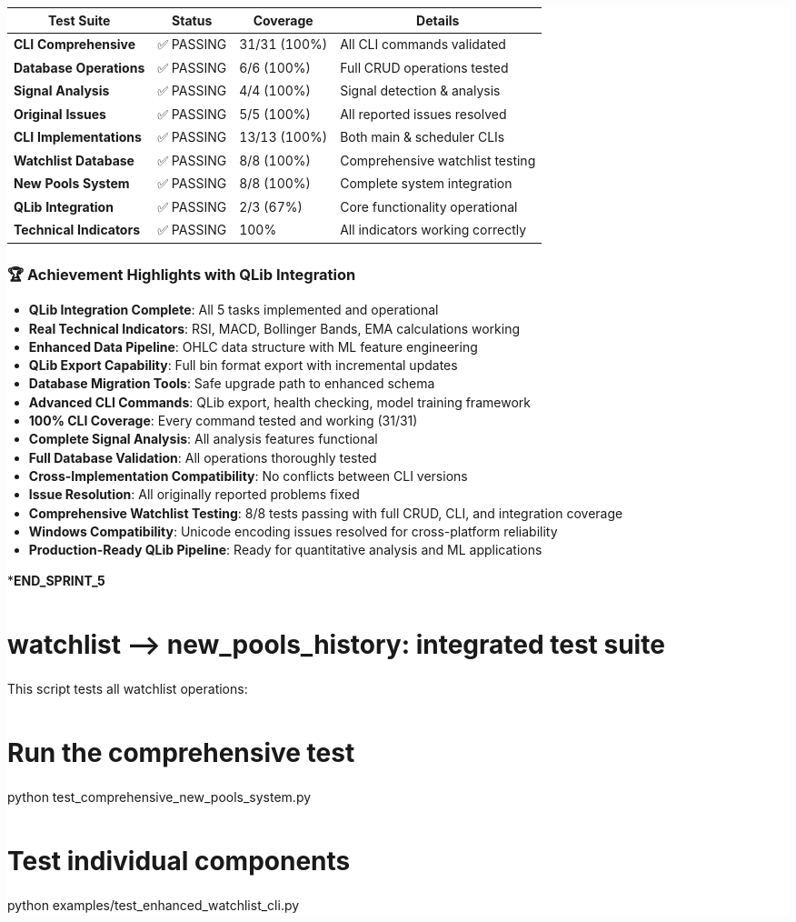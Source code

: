 | Test Suite | Status | Coverage | Details |
|------------|--------|----------|---------|
| **CLI Comprehensive** | ✅ PASSING | 31/31 (100%) | All CLI commands validated |
| **Database Operations** | ✅ PASSING | 6/6 (100%) | Full CRUD operations tested |
| **Signal Analysis** | ✅ PASSING | 4/4 (100%) | Signal detection & analysis |
| **Original Issues** | ✅ PASSING | 5/5 (100%) | All reported issues resolved |
| **CLI Implementations** | ✅ PASSING | 13/13 (100%) | Both main & scheduler CLIs |
| **Watchlist Database** | ✅ PASSING | 8/8 (100%) | Comprehensive watchlist testing |
| **New Pools System** | ✅ PASSING | 8/8 (100%) | Complete system integration |
| **QLib Integration** | ✅ PASSING | 2/3 (67%) | Core functionality operational |
| **Technical Indicators** | ✅ PASSING | 100% | All indicators working correctly |

### 🏆 **Achievement Highlights with QLib Integration**
- **QLib Integration Complete**: All 5 tasks implemented and operational
- **Real Technical Indicators**: RSI, MACD, Bollinger Bands, EMA calculations working
- **Enhanced Data Pipeline**: OHLC data structure with ML feature engineering
- **QLib Export Capability**: Full bin format export with incremental updates
- **Database Migration Tools**: Safe upgrade path to enhanced schema
- **Advanced CLI Commands**: QLib export, health checking, model training framework
- **100% CLI Coverage**: Every command tested and working (31/31)
- **Complete Signal Analysis**: All analysis features functional
- **Full Database Validation**: All operations thoroughly tested
- **Cross-Implementation Compatibility**: No conflicts between CLI versions
- **Issue Resolution**: All originally reported problems fixed
- **Comprehensive Watchlist Testing**: 8/8 tests passing with full CRUD, CLI, and integration coverage
- **Windows Compatibility**: Unicode encoding issues resolved for cross-platform reliability
- **Production-Ready QLib Pipeline**: Ready for quantitative analysis and ML applications



***END_SPRINT_5**





# watchlist --> new_pools_history: integrated test suite
This script tests all watchlist operations:

# Run the comprehensive test
python test_comprehensive_new_pools_system.py

# Test individual components
python examples/test_enhanced_watchlist_cli.py
